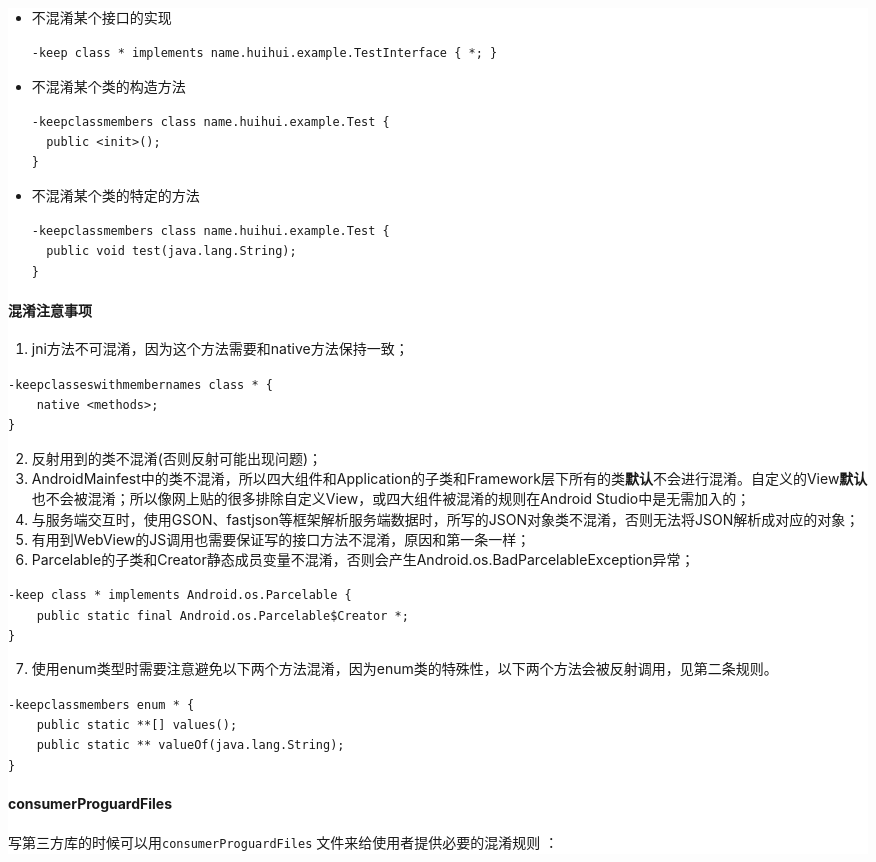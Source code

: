 - 不混淆某个接口的实现

  ```
  -keep class * implements name.huihui.example.TestInterface { *; }
  ```

- 不混淆某个类的构造方法

  ```
  -keepclassmembers class name.huihui.example.Test { 
    public <init>(); 
  }
  ```

- 不混淆某个类的特定的方法

  ```
  -keepclassmembers class name.huihui.example.Test { 
    public void test(java.lang.String); 
  }
  ```



#### 混淆注意事项

1. jni方法不可混淆，因为这个方法需要和native方法保持一致；

```
-keepclasseswithmembernames class * {
    native <methods>;
}
```

2. 反射用到的类不混淆(否则反射可能出现问题)；
3. AndroidMainfest中的类不混淆，所以四大组件和Application的子类和Framework层下所有的类**默认**不会进行混淆。自定义的View**默认**也不会被混淆；所以像网上贴的很多排除自定义View，或四大组件被混淆的规则在Android Studio中是无需加入的；
4. 与服务端交互时，使用GSON、fastjson等框架解析服务端数据时，所写的JSON对象类不混淆，否则无法将JSON解析成对应的对象；
5. 有用到WebView的JS调用也需要保证写的接口方法不混淆，原因和第一条一样；
6. Parcelable的子类和Creator静态成员变量不混淆，否则会产生Android.os.BadParcelableException异常；

```
-keep class * implements Android.os.Parcelable {          
    public static final Android.os.Parcelable$Creator *;
}
```

7. 使用enum类型时需要注意避免以下两个方法混淆，因为enum类的特殊性，以下两个方法会被反射调用，见第二条规则。

```
-keepclassmembers enum * {  
    public static **[] values();  
    public static ** valueOf(java.lang.String);  
}
```

#### consumerProguardFiles

写第三方库的时候可以用`consumerProguardFiles`  文件来给使用者提供必要的混淆规则  ：

